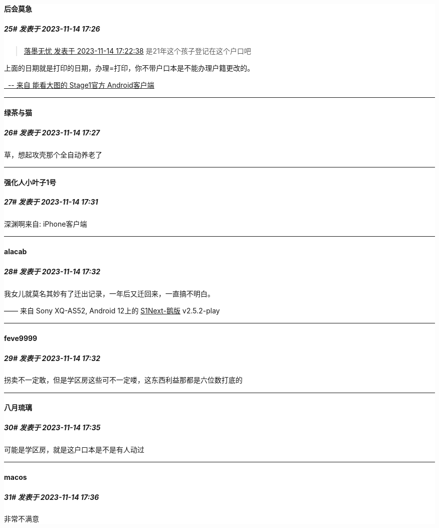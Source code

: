 ####  后会莫急  
##### 25#       发表于 2023-11-14 17:26

<blockquote><a href="httphttps://bbs.saraba1st.com/2b/forum.php?mod=redirect&amp;goto=findpost&amp;pid=63040522&amp;ptid=2160687" target="_blank">落墨无忧 发表于 2023-11-14 17:22:38</a>
是21年这个孩子登记在这个户口吧</blockquote>上面的日期就是打印的日期，办理=打印，你不带户口本是不能办理户籍更改的。

[  -- 来自 能看大图的 Stage1官方 Android客户端](https://www.coolapk.com/apk/140634)

*****

####  绿茶与猫  
##### 26#       发表于 2023-11-14 17:27

草，想起攻壳那个全自动养老了

*****

####  强化人小叶子1号  
##### 27#       发表于 2023-11-14 17:31

深渊啊来自: iPhone客户端

*****

####  alacab  
##### 28#       发表于 2023-11-14 17:32

我女儿就莫名其妙有了迁出记录，一年后又迁回来，一直搞不明白。

—— 来自 Sony XQ-AS52, Android 12上的 [S1Next-鹅版](https://github.com/ykrank/S1-Next/releases) v2.5.2-play

*****

####  feve9999  
##### 29#       发表于 2023-11-14 17:32

拐卖不一定敢，但是学区房这些可不一定喽，这东西利益那都是六位数打底的

*****

####  八月琉璃  
##### 30#       发表于 2023-11-14 17:35

可能是学区房，就是这户口本是不是有人动过


*****

####  macos  
##### 31#       发表于 2023-11-14 17:36

非常不满意
